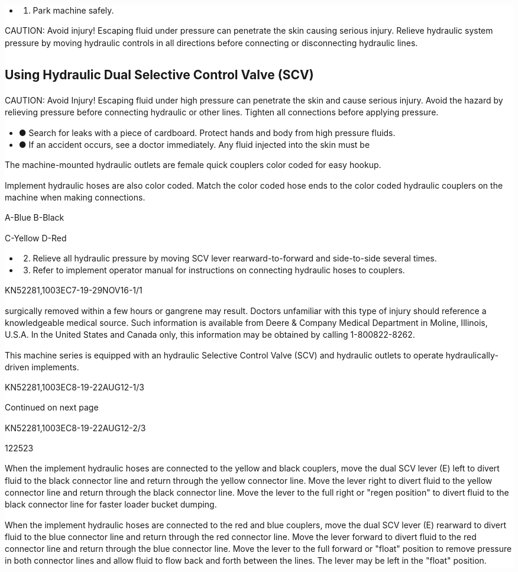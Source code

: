 - 1. Park machine safely.

CAUTION: Avoid injury! Escaping fluid under pressure can penetrate the skin causing serious injury. Relieve hydraulic system pressure by moving hydraulic controls in all directions before connecting or disconnecting hydraulic lines.

## Using Hydraulic Dual Selective Control Valve (SCV)



CAUTION: Avoid Injury! Escaping fluid under high pressure can penetrate the skin and cause serious injury. Avoid the hazard by relieving pressure before connecting hydraulic or other lines. Tighten all connections before applying pressure.

- ● Search for leaks with a piece of cardboard. Protect hands and body from high pressure fluids.
- ● If an accident occurs, see a doctor immediately. Any fluid injected into the skin must be

The machine-mounted hydraulic outlets are female quick couplers color coded for easy hookup.

Implement hydraulic hoses are also color coded. Match the color coded hose ends to the color coded hydraulic couplers on the machine when making connections.

A-Blue B-Black

C-Yellow D-Red

- 2. Relieve all hydraulic pressure by moving SCV lever rearward-to-forward and side-to-side several times.
- 3. Refer to implement operator manual for instructions on connecting hydraulic hoses to couplers.

KN52281,1003EC7-19-29NOV16-1/1

surgically removed within a few hours or gangrene may result. Doctors unfamiliar with this type of injury should reference a knowledgeable medical source. Such information is available from Deere & Company Medical Department in Moline, Illinois, U.S.A. In the United States and Canada only, this information may be obtained by calling 1-800822-8262.

This machine series is equipped with an hydraulic Selective Control Valve (SCV) and hydraulic outlets to operate hydraulically-driven implements.

KN52281,1003EC8-19-22AUG12-1/3



Continued on next page

KN52281,1003EC8-19-22AUG12-2/3

122523

When the implement hydraulic hoses are connected to the yellow and black couplers, move the dual SCV lever (E) left to divert fluid to the black connector line and return through the yellow connector line. Move the lever right to divert fluid to the yellow connector line and return through the black connector line. Move the lever to the full right or "regen position" to divert fluid to the black connector line for faster loader bucket dumping.

When the implement hydraulic hoses are connected to the red and blue couplers, move the dual SCV lever (E) rearward to divert fluid to the blue connector line and return through the red connector line. Move the lever forward to divert fluid to the red connector line and return through the blue connector line. Move the lever to the full forward or "float" position to remove pressure in both connector lines and allow fluid to flow back and forth between the lines. The lever may be left in the "float" position.
